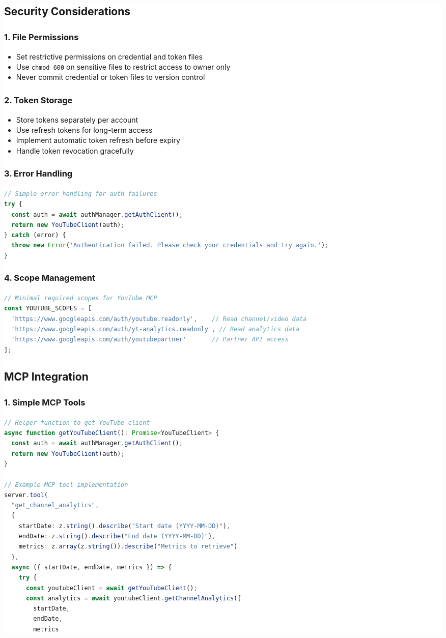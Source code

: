 ## Security Considerations

### 1. File Permissions

- Set restrictive permissions on credential and token files
- Use `chmod 600` on sensitive files to restrict access to owner only
- Never commit credential or token files to version control

### 2. Token Storage

- Store tokens separately per account
- Use refresh tokens for long-term access
- Implement automatic token refresh before expiry
- Handle token revocation gracefully

### 3. Error Handling

```typescript
// Simple error handling for auth failures
try {
  const auth = await authManager.getAuthClient();
  return new YouTubeClient(auth);
} catch (error) {
  throw new Error('Authentication failed. Please check your credentials and try again.');
}
```

### 4. Scope Management

```typescript
// Minimal required scopes for YouTube MCP
const YOUTUBE_SCOPES = [
  'https://www.googleapis.com/auth/youtube.readonly',    // Read channel/video data
  'https://www.googleapis.com/auth/yt-analytics.readonly', // Read analytics data
  'https://www.googleapis.com/auth/youtubepartner'       // Partner API access
];
```

## MCP Integration

### 1. Simple MCP Tools

```typescript
// Helper function to get YouTube client
async function getYouTubeClient(): Promise<YouTubeClient> {
  const auth = await authManager.getAuthClient();
  return new YouTubeClient(auth);
}

// Example MCP tool implementation
server.tool(
  "get_channel_analytics",
  {
    startDate: z.string().describe("Start date (YYYY-MM-DD)"),
    endDate: z.string().describe("End date (YYYY-MM-DD)"),
    metrics: z.array(z.string()).describe("Metrics to retrieve")
  },
  async ({ startDate, endDate, metrics }) => {
    try {
      const youtubeClient = await getYouTubeClient();
      const analytics = await youtubeClient.getChannelAnalytics({
        startDate,
        endDate, 
        metrics
```